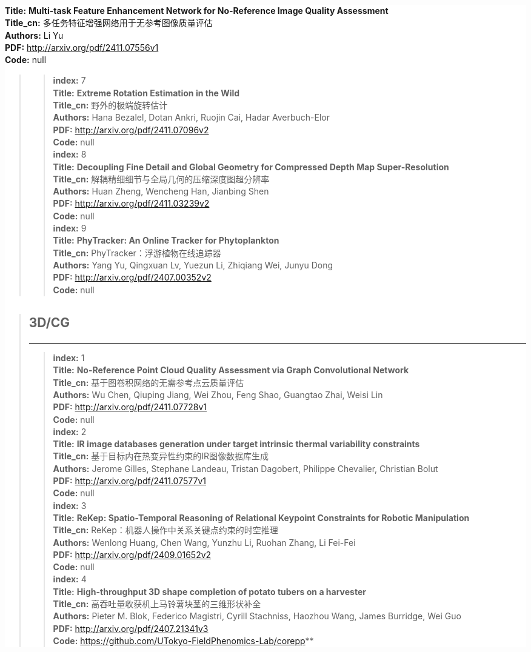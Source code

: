 **Title:** **Multi-task Feature Enhancement Network for No-Reference Image Quality   Assessment**<br />
**Title_cn:** 多任务特征增强网络用于无参考图像质量评估<br />
**Authors:** Li Yu<br />
**PDF:** <http://arxiv.org/pdf/2411.07556v1><br />
**Code:** null<br />
>>**index:** 7<br />
**Title:** **Extreme Rotation Estimation in the Wild**<br />
**Title_cn:** 野外的极端旋转估计<br />
**Authors:** Hana Bezalel, Dotan Ankri, Ruojin Cai, Hadar Averbuch-Elor<br />
**PDF:** <http://arxiv.org/pdf/2411.07096v2><br />
**Code:** null<br />
>>**index:** 8<br />
**Title:** **Decoupling Fine Detail and Global Geometry for Compressed Depth Map   Super-Resolution**<br />
**Title_cn:** 解耦精细细节与全局几何的压缩深度图超分辨率<br />
**Authors:** Huan Zheng, Wencheng Han, Jianbing Shen<br />
**PDF:** <http://arxiv.org/pdf/2411.03239v2><br />
**Code:** null<br />
>>**index:** 9<br />
**Title:** **PhyTracker: An Online Tracker for Phytoplankton**<br />
**Title_cn:** PhyTracker：浮游植物在线追踪器<br />
**Authors:** Yang Yu, Qingxuan Lv, Yuezun Li, Zhiqiang Wei, Junyu Dong<br />
**PDF:** <http://arxiv.org/pdf/2407.00352v2><br />
**Code:** null<br />

>## **3D/CG**
>---
>>**index:** 1<br />
**Title:** **No-Reference Point Cloud Quality Assessment via Graph Convolutional   Network**<br />
**Title_cn:** 基于图卷积网络的无需参考点云质量评估<br />
**Authors:** Wu Chen, Qiuping Jiang, Wei Zhou, Feng Shao, Guangtao Zhai, Weisi Lin<br />
**PDF:** <http://arxiv.org/pdf/2411.07728v1><br />
**Code:** null<br />
>>**index:** 2<br />
**Title:** **IR image databases generation under target intrinsic thermal variability   constraints**<br />
**Title_cn:** 基于目标内在热变异性约束的IR图像数据库生成<br />
**Authors:** Jerome Gilles, Stephane Landeau, Tristan Dagobert, Philippe Chevalier, Christian Bolut<br />
**PDF:** <http://arxiv.org/pdf/2411.07577v1><br />
**Code:** null<br />
>>**index:** 3<br />
**Title:** **ReKep: Spatio-Temporal Reasoning of Relational Keypoint Constraints for   Robotic Manipulation**<br />
**Title_cn:** ReKep：机器人操作中关系关键点约束的时空推理<br />
**Authors:** Wenlong Huang, Chen Wang, Yunzhu Li, Ruohan Zhang, Li Fei-Fei<br />
**PDF:** <http://arxiv.org/pdf/2409.01652v2><br />
**Code:** null<br />
>>**index:** 4<br />
**Title:** **High-throughput 3D shape completion of potato tubers on a harvester**<br />
**Title_cn:** 高吞吐量收获机上马铃薯块茎的三维形状补全<br />
**Authors:** Pieter M. Blok, Federico Magistri, Cyrill Stachniss, Haozhou Wang, James Burridge, Wei Guo<br />
**PDF:** <http://arxiv.org/pdf/2407.21341v3><br />
**Code:** <https://github.com/UTokyo-FieldPhenomics-Lab/corepp>**<br />
